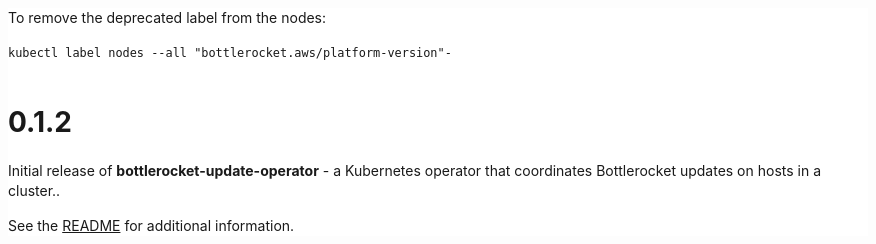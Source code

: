 To remove the deprecated label from the nodes:
```
kubectl label nodes --all "bottlerocket.aws/platform-version"-
```

[#25]: https://github.com/bottlerocket-os/bottlerocket-update-operator/pull/25
[#6]: https://github.com/bottlerocket-os/bottlerocket-update-operator/pull/6
[#27]: https://github.com/bottlerocket-os/bottlerocket-update-operator/pull/27
[#30]: https://github.com/bottlerocket-os/bottlerocket-update-operator/pull/30
[#21]: https://github.com/bottlerocket-os/bottlerocket-update-operator/pull/21
[#31]: https://github.com/bottlerocket-os/bottlerocket-update-operator/pull/31

# 0.1.2

Initial release of **bottlerocket-update-operator** - a Kubernetes operator that coordinates Bottlerocket updates on hosts in a cluster..

See the [README](README.md) for additional information.


[#659]: https://github.com/bottlerocket-os/bottlerocket-update-operator/pull/659
[#669]: https://github.com/bottlerocket-os/bottlerocket-update-operator/pull/669
[#672]: https://github.com/bottlerocket-os/bottlerocket-update-operator/pull/672
[#677]: https://github.com/bottlerocket-os/bottlerocket-update-operator/pull/677
[#709]: https://github.com/bottlerocket-os/bottlerocket-update-operator/pull/709
[#715]: https://github.com/bottlerocket-os/bottlerocket-update-operator/pull/715
[#716]: https://github.com/bottlerocket-os/bottlerocket-update-operator/pull/716
[#559]: https://github.com/bottlerocket-os/bottlerocket-update-operator/pull/559
[#560]: https://github.com/bottlerocket-os/bottlerocket-update-operator/pull/560
[#567]: https://github.com/bottlerocket-os/bottlerocket-update-operator/pull/567
[#617]: https://github.com/bottlerocket-os/bottlerocket-update-operator/pull/617
[#631]: https://github.com/bottlerocket-os/bottlerocket-update-operator/pull/631
[#568]: https://github.com/bottlerocket-os/bottlerocket-update-operator/pull/568
[#638]: https://github.com/bottlerocket-os/bottlerocket-update-operator/pull/638
[#622]: https://github.com/bottlerocket-os/bottlerocket-update-operator/pull/622
[#602]: https://github.com/bottlerocket-os/bottlerocket-update-operator/pull/602
[#585]: https://github.com/bottlerocket-os/bottlerocket-update-operator/pull/585
[#550]: https://github.com/bottlerocket-os/bottlerocket-update-operator/pull/550
[#496]: https://github.com/bottlerocket-os/bottlerocket-update-operator/pull/496
[#498]: https://github.com/bottlerocket-os/bottlerocket-update-operator/pull/496
[#502]: https://github.com/bottlerocket-os/bottlerocket-update-operator/pull/503
[#503]: https://github.com/bottlerocket-os/bottlerocket-update-operator/pull/503
[#504]: https://github.com/bottlerocket-os/bottlerocket-update-operator/pull/504
[#505]: https://github.com/bottlerocket-os/bottlerocket-update-operator/pull/505
[#506]: https://github.com/bottlerocket-os/bottlerocket-update-operator/pull/506
[#507]: https://github.com/bottlerocket-os/bottlerocket-update-operator/pull/507
[#511]: https://github.com/bottlerocket-os/bottlerocket-update-operator/pull/511
[#512]: https://github.com/bottlerocket-os/bottlerocket-update-operator/pull/512
[#513]: https://github.com/bottlerocket-os/bottlerocket-update-operator/pull/513
[#516]: https://github.com/bottlerocket-os/bottlerocket-update-operator/pull/516
[#126]: https://github.com/bottlerocket-os/bottlerocket-update-operator/issues/126
[#343]: https://github.com/bottlerocket-os/bottlerocket-update-operator/issues/343
[#406]: https://github.com/bottlerocket-os/bottlerocket-update-operator/issues/406
[#428]: https://github.com/bottlerocket-os/bottlerocket-update-operator/issues/428
[#463]: https://github.com/bottlerocket-os/bottlerocket-update-operator/issues/463
[#415]: https://github.com/bottlerocket-os/bottlerocket-update-operator/pull/415
[#418]: https://github.com/bottlerocket-os/bottlerocket-update-operator/pull/418
[#446]: https://github.com/bottlerocket-os/bottlerocket-update-operator/pull/446
[#462]: https://github.com/bottlerocket-os/bottlerocket-update-operator/pull/462
[#476]: https://github.com/bottlerocket-os/bottlerocket-update-operator/pull/476
[#401]: https://github.com/bottlerocket-os/bottlerocket-update-operator/issues/401
[#340]: https://github.com/bottlerocket-os/bottlerocket-update-operator/issues/340
[#327]: https://github.com/bottlerocket-os/bottlerocket-update-operator/issues/327
[#342]: https://github.com/bottlerocket-os/bottlerocket-update-operator/issues/342
[#373]: https://github.com/bottlerocket-os/bottlerocket-update-operator/issues/373
[#403]: https://github.com/bottlerocket-os/bottlerocket-update-operator/issues/403
[#405]: https://github.com/bottlerocket-os/bottlerocket-update-operator/issues/405
[#356]: https://github.com/bottlerocket-os/bottlerocket-update-operator/issues/356
[#218]: https://github.com/bottlerocket-os/bottlerocket-update-operator/issues/218
[#231]: https://github.com/bottlerocket-os/bottlerocket-update-operator/issues/231
[#235]: https://github.com/bottlerocket-os/bottlerocket-update-operator/issues/235
[#238]: https://github.com/bottlerocket-os/bottlerocket-update-operator/issues/238
[#241]: https://github.com/bottlerocket-os/bottlerocket-update-operator/issues/241
[#250]: https://github.com/bottlerocket-os/bottlerocket-update-operator/issues/250
[#260]: https://github.com/bottlerocket-os/bottlerocket-update-operator/issues/260
[#267]: https://github.com/bottlerocket-os/bottlerocket-update-operator/issues/267
[#268]: https://github.com/bottlerocket-os/bottlerocket-update-operator/issues/268
[#269]: https://github.com/bottlerocket-os/bottlerocket-update-operator/issues/269
[#279]: https://github.com/bottlerocket-os/bottlerocket-update-operator/issues/279
[#280]: https://github.com/bottlerocket-os/bottlerocket-update-operator/issues/280
[#286]: https://github.com/bottlerocket-os/bottlerocket-update-operator/issues/286
[#291]: https://github.com/bottlerocket-os/bottlerocket-update-operator/issues/291
[#298]: https://github.com/bottlerocket-os/bottlerocket-update-operator/issues/298
[#308]: https://github.com/bottlerocket-os/bottlerocket-update-operator/issues/308
[#315]: https://github.com/bottlerocket-os/bottlerocket-update-operator/issues/315
[#317]: https://github.com/bottlerocket-os/bottlerocket-update-operator/issues/317
[#318]: https://github.com/bottlerocket-os/bottlerocket-update-operator/issues/318
[#320]: https://github.com/bottlerocket-os/bottlerocket-update-operator/issues/320
[#321]: https://github.com/bottlerocket-os/bottlerocket-update-operator/issues/321
[#331]: https://github.com/bottlerocket-os/bottlerocket-update-operator/issues/331
[#14]: https://github.com/bottlerocket-os/bottlerocket-update-operator/issues/14
[#113]: https://github.com/bottlerocket-os/bottlerocket-update-operator/issues/113
[#123]: https://github.com/bottlerocket-os/bottlerocket-update-operator/issues/123
[#127]: https://github.com/bottlerocket-os/bottlerocket-update-operator/issues/127
[#130]: https://github.com/bottlerocket-os/bottlerocket-update-operator/issues/130
[#161]: https://github.com/bottlerocket-os/bottlerocket-update-operator/issues/161
[#162]: https://github.com/bottlerocket-os/bottlerocket-update-operator/issues/162
[#166]: https://github.com/bottlerocket-os/bottlerocket-update-operator/issues/166
[#186]: https://github.com/bottlerocket-os/bottlerocket-update-operator/issues/186
[#205]: https://github.com/bottlerocket-os/bottlerocket-update-operator/issues/205
[#208]: https://github.com/bottlerocket-os/bottlerocket-update-operator/issues/208
[#211]: https://github.com/bottlerocket-os/bottlerocket-update-operator/issues/211
[#216]: https://github.com/bottlerocket-os/bottlerocket-update-operator/issues/216
[#168]: https://github.com/bottlerocket-os/bottlerocket-update-operator/issues/168
[#179]: https://github.com/bottlerocket-os/bottlerocket-update-operator/issues/179
[#178]: https://github.com/bottlerocket-os/bottlerocket-update-operator/issues/178
[#74]: https://github.com/bottlerocket-os/bottlerocket-update-operator/issues/74
[#71]: https://github.com/bottlerocket-os/bottlerocket-update-operator/issues/71 
[#68]: https://github.com/bottlerocket-os/bottlerocket-update-operator/issues/68 
[#60]: https://github.com/bottlerocket-os/bottlerocket-update-operator/issues/60
[#132]: https://github.com/bottlerocket-os/bottlerocket-update-operator/pull/132
[#147]: https://github.com/bottlerocket-os/bottlerocket-update-operator/pull/147
[#101]: https://github.com/bottlerocket-os/bottlerocket-update-operator/pull/101
[#85]: https://github.com/bottlerocket-os/bottlerocket-update-operator/pull/85 
[#65]: https://github.com/bottlerocket-os/bottlerocket-update-operator/pull/65
[#55]: https://github.com/bottlerocket-os/bottlerocket-update-operator/pull/55
[#70]: https://github.com/bottlerocket-os/bottlerocket-update-operator/pull/70
[#63]: https://github.com/bottlerocket-os/bottlerocket-update-operator/pull/63
[#35]: https://github.com/bottlerocket-os/bottlerocket-update-operator/pull/35
[#39]: https://github.com/bottlerocket-os/bottlerocket-update-operator/pull/39
[#40]: https://github.com/bottlerocket-os/bottlerocket-update-operator/pull/40
[#41]: https://github.com/bottlerocket-os/bottlerocket-update-operator/pull/41